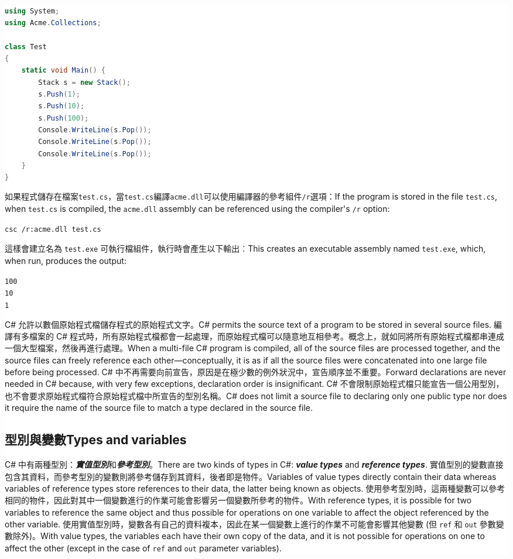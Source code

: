 ```csharp
using System;
using Acme.Collections;

class Test
{
    static void Main() {
        Stack s = new Stack();
        s.Push(1);
        s.Push(10);
        s.Push(100);
        Console.WriteLine(s.Pop());
        Console.WriteLine(s.Pop());
        Console.WriteLine(s.Pop());
    }
}
```
<span data-ttu-id="5ff4b-161">如果程式儲存在檔案`test.cs`，當`test.cs`編譯`acme.dll`可以使用編譯器的參考組件`/r`選項：</span><span class="sxs-lookup"><span data-stu-id="5ff4b-161">If the program is stored in the file `test.cs`, when `test.cs` is compiled, the `acme.dll` assembly can be referenced using the compiler's `/r` option:</span></span>

```
csc /r:acme.dll test.cs
```
<span data-ttu-id="5ff4b-162">這樣會建立名為 `test.exe` 可執行檔組件，執行時會產生以下輸出︰</span><span class="sxs-lookup"><span data-stu-id="5ff4b-162">This creates an executable assembly named `test.exe`, which, when run, produces the output:</span></span>

```
100
10
1
```
<span data-ttu-id="5ff4b-163">C# 允許以數個原始程式檔儲存程式的原始程式文字。</span><span class="sxs-lookup"><span data-stu-id="5ff4b-163">C# permits the source text of a program to be stored in several source files.</span></span> <span data-ttu-id="5ff4b-164">編譯有多檔案的 C# 程式時，所有原始程式檔都會一起處理，而原始程式檔可以隨意地互相參考。概念上，就如同將所有原始程式檔都串連成一個大型檔案，然後再進行處理。</span><span class="sxs-lookup"><span data-stu-id="5ff4b-164">When a multi-file C# program is compiled, all of the source files are processed together, and the source files can freely reference each other—conceptually, it is as if all the source files were concatenated into one large file before being processed.</span></span> <span data-ttu-id="5ff4b-165">C# 中不再需要向前宣告，原因是在極少數的例外狀況中，宣告順序並不重要。</span><span class="sxs-lookup"><span data-stu-id="5ff4b-165">Forward declarations are never needed in C# because, with very few exceptions, declaration order is insignificant.</span></span> <span data-ttu-id="5ff4b-166">C# 不會限制原始程式檔只能宣告一個公用型別，也不會要求原始程式檔符合原始程式檔中所宣告的型別名稱。</span><span class="sxs-lookup"><span data-stu-id="5ff4b-166">C# does not limit a source file to declaring only one public type nor does it require the name of the source file to match a type declared in the source file.</span></span>

## <a name="types-and-variables"></a><span data-ttu-id="5ff4b-167">型別與變數</span><span class="sxs-lookup"><span data-stu-id="5ff4b-167">Types and variables</span></span>

<span data-ttu-id="5ff4b-168">C# 中有兩種型別：***實值型別***和***參考型別***。</span><span class="sxs-lookup"><span data-stu-id="5ff4b-168">There are two kinds of types in C#: ***value types*** and ***reference types***.</span></span> <span data-ttu-id="5ff4b-169">實值型別的變數直接包含其資料，而參考型別的變數則將參考儲存到其資料，後者即是物件。</span><span class="sxs-lookup"><span data-stu-id="5ff4b-169">Variables of value types directly contain their data whereas variables of reference types store references to their data, the latter being known as objects.</span></span> <span data-ttu-id="5ff4b-170">使用參考型別時，這兩種變數可以參考相同的物件，因此對其中一個變數進行的作業可能會影響另一個變數所參考的物件。</span><span class="sxs-lookup"><span data-stu-id="5ff4b-170">With reference types, it is possible for two variables to reference the same object and thus possible for operations on one variable to affect the object referenced by the other variable.</span></span> <span data-ttu-id="5ff4b-171">使用實值型別時，變數各有自己的資料複本，因此在某一個變數上進行的作業不可能會影響其他變數 (但 `ref` 和 `out` 參數變數除外)。</span><span class="sxs-lookup"><span data-stu-id="5ff4b-171">With value types, the variables each have their own copy of the data, and it is not possible for operations on one to affect the other (except in the case of `ref` and `out` parameter variables).</span></span>

